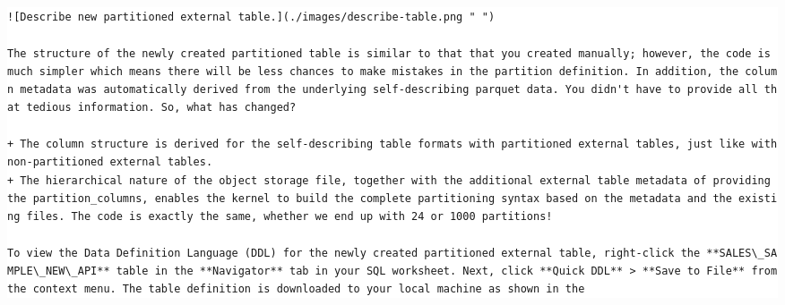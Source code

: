     ![Describe new partitioned external table.](./images/describe-table.png " ")

    The structure of the newly created partitioned table is similar to that that you created manually; however, the code is much simpler which means there will be less chances to make mistakes in the partition definition. In addition, the column metadata was automatically derived from the underlying self-describing parquet data. You didn't have to provide all that tedious information. So, what has changed?

    + The column structure is derived for the self-describing table formats with partitioned external tables, just like with non-partitioned external tables.
    + The hierarchical nature of the object storage file, together with the additional external table metadata of providing the partition_columns, enables the kernel to build the complete partitioning syntax based on the metadata and the existing files. The code is exactly the same, whether we end up with 24 or 1000 partitions!

    To view the Data Definition Language (DDL) for the newly created partitioned external table, right-click the **SALES\_SAMPLE\_NEW\_API** table in the **Navigator** tab in your SQL worksheet. Next, click **Quick DDL** > **Save to File** from the context menu. The table definition is downloaded to your local machine as shown in the 
